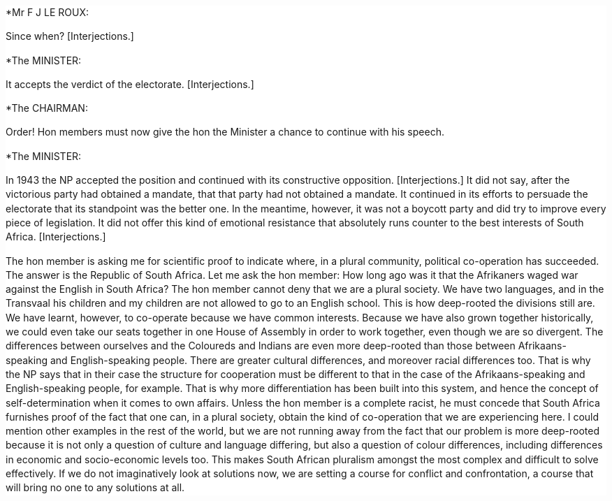 <from>*Mr <person refersTo="hansard_za">F J LE ROUX</person>:</from>

<p>Since when? [Interjections.]</p>

</speech>

<speech by="#minister">

<from>*The <person refersTo="hansard_za">MINISTER</person>:</from>

<p>It accepts the verdict of the electorate. [Interjections.]</p>

</speech>

<speech by="#chairman">

<from>*The <person refersTo="hansard_za">CHAIRMAN</person>:</from>

<p>Order! Hon members must now give the hon the Minister a chance to continue with his speech.</p>

</speech>

<speech by="#minister">

<from>*The <person refersTo="hansard_za">MINISTER</person>:</from>

<p>In 1943 the NP accepted the position and continued with its constructive opposition. [Interjections.] It did not say, after the victorious party had obtained a mandate, that that party had not obtained a mandate. It continued in its efforts to persuade the electorate that its standpoint was the better one. In the meantime, however, it was not a boycott party and did try to improve every piece of legislation. It did not offer this kind of emotional resistance that absolutely runs counter to the best interests of South Africa. [Interjections.]</p>

<p>The hon member is asking me for scientific proof to indicate where, in a plural community, political co-operation has succeeded. The answer is the Republic of South Africa. Let me ask the hon member: How long ago was it that the Afrikaners waged war against the English in South Africa? The hon member cannot deny that we are a plural society. We have two languages, and in the Transvaal his children and my children are not allowed to go to an English school. This is how deep-rooted the divisions still are. We have learnt, however, to co-operate because we have common interests. Because we have also grown together historically, we could even take our seats together in one House of Assembly in order to work together, even though we are so divergent. The differences between ourselves and the Coloureds and Indians are even more deep-rooted than those between Afrikaans-speaking and English-speaking people. There are greater cultural differences, and moreover racial differences too. That is why the NP says that in their case the structure for cooperation must be different to that in the case of the Afrikaans-speaking and English-speaking people, for example. That is why more differentiation has been built into this system, and hence the concept of self-determination when it comes to own affairs. Unless the hon member is a complete racist, he must concede that South Africa furnishes proof of the fact that one can, in a plural society, obtain the kind of co-operation that we are experiencing here. I could mention other examples in the rest of the world, but we are not running away from the fact that our problem is more deep-rooted because it is not only a question of culture and language differing, but also a question of colour differences, including differences in economic and socio-economic levels too. This makes South African pluralism amongst the most complex and difficult to solve effectively. If we do not imaginatively look at solutions now, we are setting a course for conflict and confrontation, a course that will bring no one to any solutions at all.</p>

</speech>

<speech by="#van_der_merwe">
